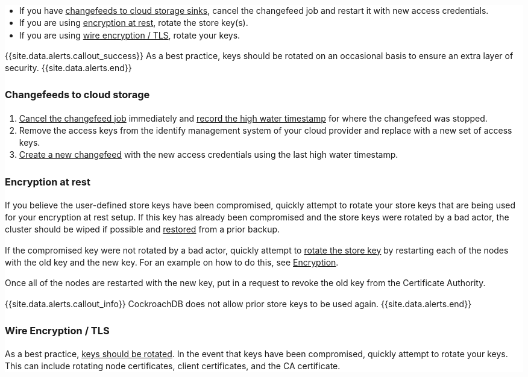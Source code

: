 - If you have [changefeeds to cloud storage sinks](#changefeeds-to-cloud-storage), cancel the changefeed job and restart it with new access credentials.
- If you are using [encryption at rest](#encryption-at-rest), rotate the store key(s).
- If you are using [wire encryption / TLS](#wire-encryption-tls), rotate your keys.

{{site.data.alerts.callout_success}}
As a best practice, keys should be rotated on an occasional basis to ensure an extra layer of security.
{{site.data.alerts.end}}

### Changefeeds to cloud storage

1. [Cancel the changefeed job](cancel-job.html) immediately and [record the high water timestamp](change-data-capture.html#monitor-a-changefeed) for where the changefeed was stopped.
2. Remove the access keys from the identify management system of your cloud provider and replace with a new set of access keys.
3. [Create a new changefeed](create-changefeed.html#start-a-new-changefeed-where-another-ended) with the new access credentials using the last high water timestamp.

### Encryption at rest

If you believe the user-defined store keys have been compromised, quickly attempt to rotate your store keys that are being used for your encryption at rest setup. If this key has already been compromised and the store keys were rotated by a bad actor, the cluster should be wiped if possible and [restored](restore.html) from a prior backup.

If the compromised key were not rotated by a bad actor, quickly attempt to [rotate the store key](encryption.html#rotating-keys) by restarting each of the nodes with the old key and the new key. For an example on how to do this, see [Encryption](encryption.html#changing-encryption-algorithm-or-keys).

Once all of the nodes are restarted with the new key, put in a request to revoke the old key from the Certificate Authority.

{{site.data.alerts.callout_info}}
CockroachDB does not allow prior store keys to be used again.
{{site.data.alerts.end}}

### Wire Encryption / TLS

As a best practice, [keys should be rotated](rotate-certificates.html). In the event that keys have been compromised, quickly attempt to rotate your keys. This can include rotating node certificates, client certificates, and the CA certificate.
